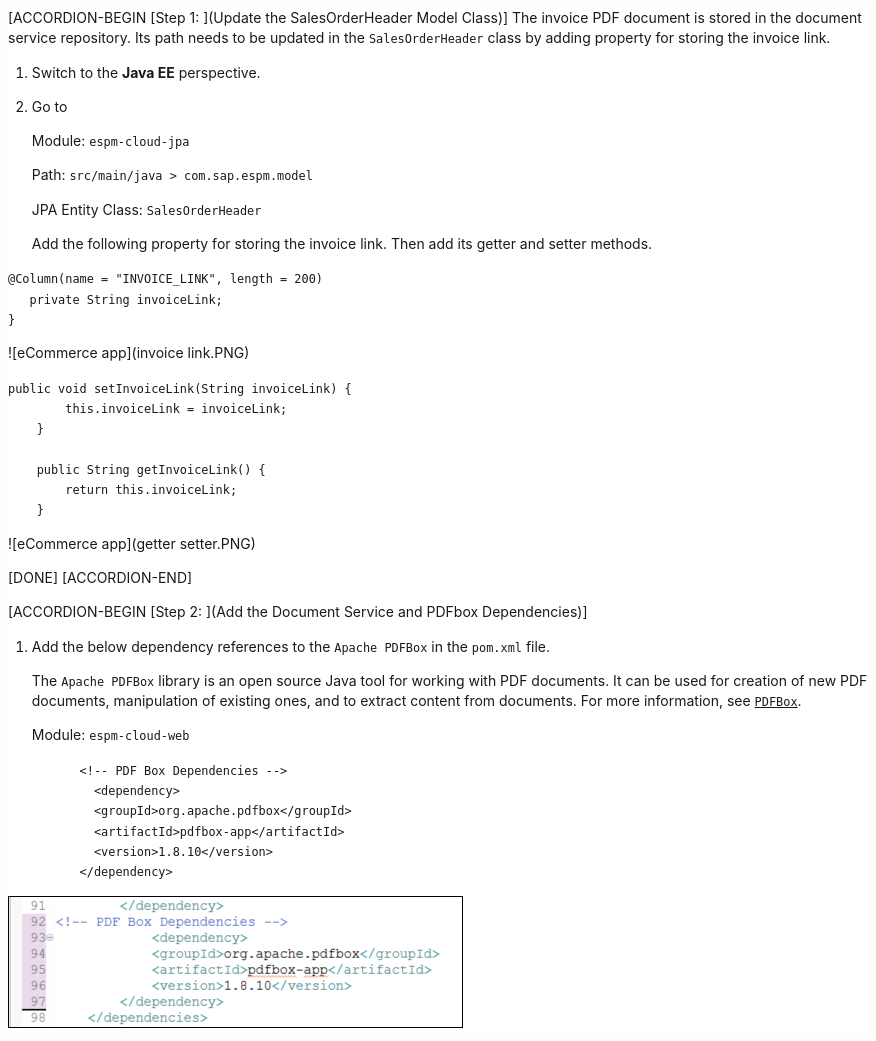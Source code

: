 [ACCORDION-BEGIN [Step 1: ](Update the SalesOrderHeader Model Class)]
The invoice PDF document is stored in the document service repository. Its path needs to be updated in the `SalesOrderHeader` class by adding property for storing the invoice link.

1. Switch to the **Java EE** perspective.
2. Go to

      Module: `espm-cloud-jpa`

      Path: `src/main/java > com.sap.espm.model`

      JPA Entity Class: `SalesOrderHeader`

      Add the following property for storing the invoice link. Then add its getter and setter methods.

```
@Column(name = "INVOICE_LINK", length = 200)
   private String invoiceLink;
}
```
![eCommerce app](invoice link.PNG)

```
public void setInvoiceLink(String invoiceLink) {
		this.invoiceLink = invoiceLink;
	}

	public String getInvoiceLink() {
		return this.invoiceLink;
	}
```

![eCommerce app](getter setter.PNG)

[DONE]
[ACCORDION-END]

[ACCORDION-BEGIN [Step 2: ](Add the Document Service and PDFbox Dependencies)]
1. Add the below dependency references to the `Apache PDFBox` in the `pom.xml` file.

      The `Apache PDFBox` library is an open source Java tool for working with PDF documents. It can be used for creation of new PDF documents, manipulation of existing ones, and to extract content from documents. For more information, see [`PDFBox`](https://pdfbox.apache.org/).

      Module: `espm-cloud-web`

```
          <!-- PDF Box Dependencies -->
            <dependency>
            <groupId>org.apache.pdfbox</groupId>
            <artifactId>pdfbox-app</artifactId>
            <version>1.8.10</version>
          </dependency>
```


![eCommerce_app](PDFBoxDepend.PNG)
